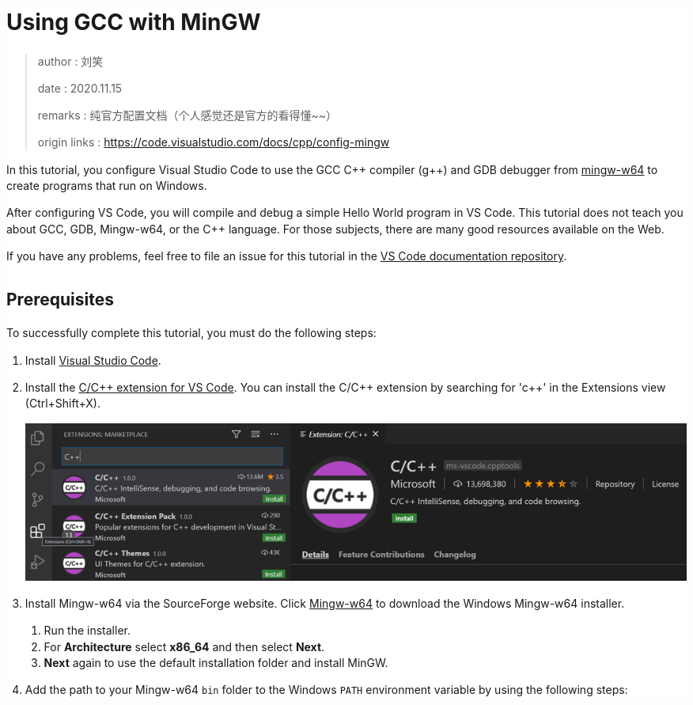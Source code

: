 # Using GCC with MinGW

> author : 刘笑
>
> date : 2020.11.15
>
> remarks : 纯官方配置文档（个人感觉还是官方的看得懂~~）
>
> origin links : https://code.visualstudio.com/docs/cpp/config-mingw



In this tutorial, you configure Visual Studio Code to use the GCC C++ compiler (g++) and GDB debugger from [mingw-w64](http://mingw-w64.org/doku.php/start) to create programs that run on Windows.

After configuring VS Code, you will compile and debug a simple Hello World program in VS Code. This tutorial does not teach you about GCC, GDB, Mingw-w64, or the C++ language. For those subjects, there are many good resources available on the Web.

If you have any problems, feel free to file an issue for this tutorial in the [VS Code documentation repository](https://github.com/microsoft/vscode-docs/issues).



## Prerequisites

To successfully complete this tutorial, you must do the following steps:

1. Install [Visual Studio Code](https://code.visualstudio.com/download).

2. Install the [C/C++ extension for VS Code](https://marketplace.visualstudio.com/items?itemName=ms-vscode.cpptools). You can install the C/C++ extension by searching for 'c++' in the Extensions view (Ctrl+Shift+X).

   ![](./imgs/1_imgs/1.jpg)

3. Install Mingw-w64 via the SourceForge website. Click [Mingw-w64](https://sourceforge.net/projects/mingw-w64/files/Toolchains%20targetting%20Win32/Personal%20Builds/mingw-builds/installer/mingw-w64-install.exe/download) to download the Windows Mingw-w64 installer.

   1. Run the installer.
   2. For **Architecture** select **x86_64** and then select **Next**.
   3. **Next** again to use the default installation folder and install MinGW.

4. Add the path to your Mingw-w64 `bin` folder to the Windows `PATH` environment variable by using the following steps:
